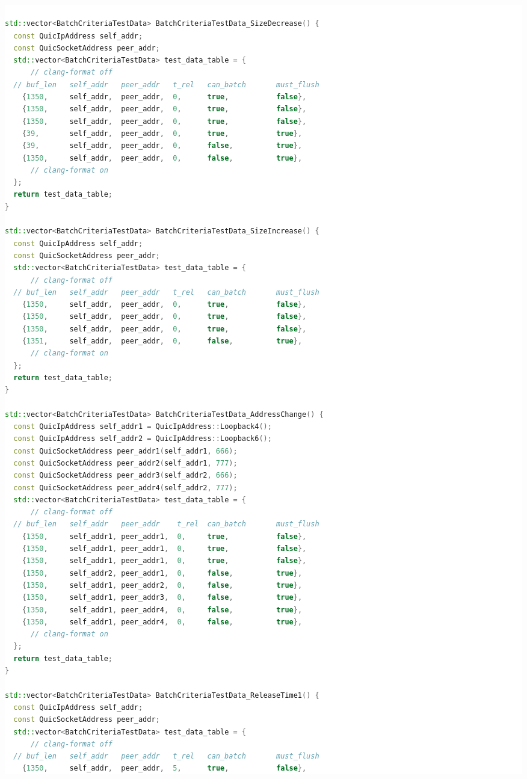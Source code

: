 ```cpp

std::vector<BatchCriteriaTestData> BatchCriteriaTestData_SizeDecrease() {
  const QuicIpAddress self_addr;
  const QuicSocketAddress peer_addr;
  std::vector<BatchCriteriaTestData> test_data_table = {
      // clang-format off
  // buf_len   self_addr   peer_addr   t_rel   can_batch       must_flush
    {1350,     self_addr,  peer_addr,  0,      true,           false},
    {1350,     self_addr,  peer_addr,  0,      true,           false},
    {1350,     self_addr,  peer_addr,  0,      true,           false},
    {39,       self_addr,  peer_addr,  0,      true,           true},
    {39,       self_addr,  peer_addr,  0,      false,          true},
    {1350,     self_addr,  peer_addr,  0,      false,          true},
      // clang-format on
  };
  return test_data_table;
}

std::vector<BatchCriteriaTestData> BatchCriteriaTestData_SizeIncrease() {
  const QuicIpAddress self_addr;
  const QuicSocketAddress peer_addr;
  std::vector<BatchCriteriaTestData> test_data_table = {
      // clang-format off
  // buf_len   self_addr   peer_addr   t_rel   can_batch       must_flush
    {1350,     self_addr,  peer_addr,  0,      true,           false},
    {1350,     self_addr,  peer_addr,  0,      true,           false},
    {1350,     self_addr,  peer_addr,  0,      true,           false},
    {1351,     self_addr,  peer_addr,  0,      false,          true},
      // clang-format on
  };
  return test_data_table;
}

std::vector<BatchCriteriaTestData> BatchCriteriaTestData_AddressChange() {
  const QuicIpAddress self_addr1 = QuicIpAddress::Loopback4();
  const QuicIpAddress self_addr2 = QuicIpAddress::Loopback6();
  const QuicSocketAddress peer_addr1(self_addr1, 666);
  const QuicSocketAddress peer_addr2(self_addr1, 777);
  const QuicSocketAddress peer_addr3(self_addr2, 666);
  const QuicSocketAddress peer_addr4(self_addr2, 777);
  std::vector<BatchCriteriaTestData> test_data_table = {
      // clang-format off
  // buf_len   self_addr   peer_addr    t_rel  can_batch       must_flush
    {1350,     self_addr1, peer_addr1,  0,     true,           false},
    {1350,     self_addr1, peer_addr1,  0,     true,           false},
    {1350,     self_addr1, peer_addr1,  0,     true,           false},
    {1350,     self_addr2, peer_addr1,  0,     false,          true},
    {1350,     self_addr1, peer_addr2,  0,     false,          true},
    {1350,     self_addr1, peer_addr3,  0,     false,          true},
    {1350,     self_addr1, peer_addr4,  0,     false,          true},
    {1350,     self_addr1, peer_addr4,  0,     false,          true},
      // clang-format on
  };
  return test_data_table;
}

std::vector<BatchCriteriaTestData> BatchCriteriaTestData_ReleaseTime1() {
  const QuicIpAddress self_addr;
  const QuicSocketAddress peer_addr;
  std::vector<BatchCriteriaTestData> test_data_table = {
      // clang-format off
  // buf_len   self_addr   peer_addr   t_rel   can_batch       must_flush
    {1350,     self_addr,  peer_addr,  5,      true,           false},
```